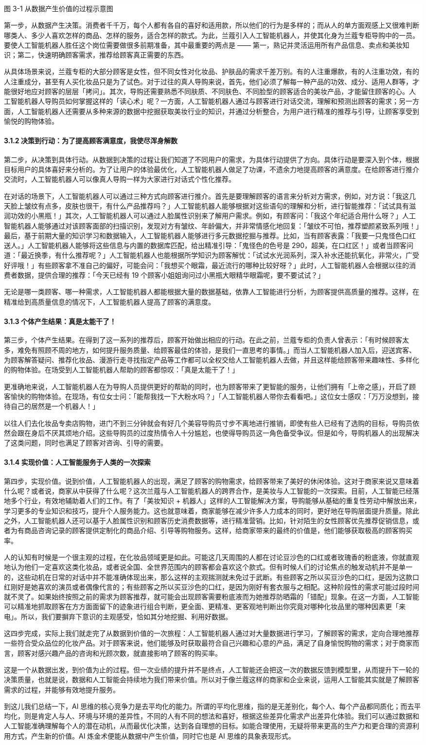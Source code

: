 图 3-1 从数据产生价值的过程示意图

第一步，从数据产生决策。消费者千千万，每个人都有各自的喜好和适用款，所以他们的行为是多样的；而从人的单方面观感上又很难判断哪类人、多少人喜欢怎样的商品、怎样的服务，适合怎样的款式。为此，兰蔻引入人工智能机器人，并使其化身为兰蔻专柜导购中的一员。要使人工智能机器人胜任这个岗位需要做很多前期准备，其中最重要的两点是 —— 第一，熟记并灵活运用所有产品信息、卖点和美妆知识；第二，快速明确顾客需求，推荐给顾客真正需要的东西。

从具体场景来说，兰蔻专柜的大部分顾客是女性，但不同女性对化妆品、护肤品的需求千差万别。有的人注重爆款，有的人注重功效，有的人注重成分，甚至有人买化妆品只是为了试色。对于过往的真人导购来说，首先，他们必须了解每一种产品的功效、成分、适用人群等，才能很好地应对顾客的层层「拷问」。其次，导购还需要熟悉不同肤质、不同肤色、不同脸型的顾客适合的美妆产品，才能留住顾客的心。人工智能机器人导购员如何掌握这样的「读心术」呢？一方面，人工智能机器人通过与顾客进行对话交流，理解和预测出顾客的需求；另一方面，人工智能机器人还需要从多种来源的数据中挖掘获取美妆行业的知识，并通过分析整合，为用户进行精准的推荐与引导，让顾客享受到愉悦的购物体验。

#### 3.1.2 决策到行动：为了提高顾客满意度，我使尽浑身解数

第二步，从决策到具体行动。从数据到决策的过程让我们知道了不同用户的需求，为具体行动提供了方向。具体行动是要深入到个体，根据目标用户的具体喜好来分析的。为了让用户的体验最优化，人工智能机器人做足了功课，不遗余力地提高顾客的满意度。在给顾客进行推介交流时，人工智能机器人可以像真人导购一样为大家进行对话式个性化推荐。

在对话的场景下，人工智能机器人可以通过三种方式向顾客进行推介。首先是要理解顾客的语言来分析对方需求，例如，对方说：「我这几天脸上皱纹有点多，皮肤也很干，有什么产品推荐吗？」人工智能机器人能够根据对这些语句的理解和分析，进行智能推荐：「试试具有滋润功效的小黑瓶！」其次，人工智能机器人可以通过人脸属性识别来了解用户需求。例如，有顾客问：「我这个年纪适合用什么呀？」人工智能机器人能够通过对该顾客面部的扫描识别，发现对方有皱纹、年龄偏大，并非常情感化地回复：「皱纹不可怕，推荐塑颜紧致系列哦！」最后，基于前期大量的知识学习和数据输入，人工智能机器人能够进行多元数据挖掘与推荐。比如，当有顾客表露：「我要一只鬼怪色口红送人。」人工智能机器人能够将这些信息与内置的数据库匹配，给出精准引导：「鬼怪色的色号是 290，超美，在口红区！」或者当顾客问道：「最近换季，有什么推荐呢？」人工智能机器人也能根据所学知识为顾客解忧：「试试水光润系列，深入补水还能抗氧化，非常火，广受好评哦！」有些顾客拿不准自己的偏好，可能会问：「我想买个眼霜，最近流行的哪种比较好呀？」此时，人工智能机器人会根据以往的消费者数据，提供合理的推荐：「今天已经有 19 个顾客小姐姐询问过小黑瓶大眼精华眼霜呢，要不要试试？」

无论是哪一类顾客、哪一种需求，人工智能机器人都能根据大量的数据基础，依靠人工智能进行分析，为顾客提供高质量的推荐。这样，在精准给到高质量信息的情况下，人工智能机器人提高了顾客的满意度。

#### 3.1.3 个体产生结果：真是太能干了！

第三步，个体产生结果。在得到了这一系列的推荐后，顾客开始做出相应的行动。在此之前，兰蔻专柜的负责人曾表示：「有时候顾客太多，难免有照顾不周的地方，如何提升服务质量、给顾客最佳的体验，是我们一直思考的事情。」而当人工智能机器人加入后，迎送宾客、为顾客解答疑问、推荐化妆品、漫游行走寻找指定产品等工作都可以全权交给人工智能机器人去做，并且这样能给顾客带来趣味性、多样化的购物体验。在场受到人工智能机器人帮助的顾客都惊叹：「真是太能干了！」

更准确地来说，人工智能机器人在为导购人员提供更好的帮助的同时，也为顾客带来了更智能的服务，让他们拥有「上帝之感」，开启了顾客愉快的购物体验。在现场，有位女士问：「能帮我找一下大粉水吗？」「人工智能机器人带你去看看吧。」这位女士感叹：「万万没想到，接待自己的居然是一个机器人！」

以往人们去化妆品专卖店购物，进门不到三分钟就会有好几个美容导购员寸步不离地进行推销，即使有些人已经有了选购的目标，导购员依然会跟在身后不厌其烦地介绍。这些导购员的过度热情令人十分尴尬，也使得导购员这一角色备受争议。但是如今，导购机器人的出现解决了这类问题，同时也满足了顾客对咨询、引导的需要。

#### 3.1.4 实现价值：人工智能服务于人类的一次探索

第四步，实现价值。说到价值，人工智能机器人的出现，满足了顾客的购物需求，给顾客带来了美好的休闲体验。这对于商家来说又意味着什么呢？或者说，商家从中获得了什么呢？这次兰蔻与人工智能机器人的跨界合作，是美妆与人工智能的一次探索。目前，人工智能已经落地多个行业，有效地辅助着人们的工作。有了「美妆知识 + 机器人」这样的人工智能解决方案，导购能够从基础的重复性劳动中解放出来，学习更多的专业知识和技巧，提升个人服务能力。这也就意味着，商家能够在减少许多人力成本的同时，更好地在导购层面提升质量。除此之外，人工智能机器人还可以基于人脸属性识别和顾客历史消费数据等，进行精准营销。比如，针对陌生的女性顾客优先推荐促销信息，或者为有商品咨询记录的顾客提供定制化的商品介绍、引导等购物服务。这样，给商家带来的最终的价值是，他们能够获取极高的顾客购买率。

人的认知有时候是一个很主观的过程，在化妆品领域更是如此。可能这几天周围的人都在讨论豆沙色的口红或者玫瑰香的粉底液，你就直观地认为他们一定喜欢这类化妆品，或者说全国、全世界范围内的顾客都会喜欢这个款式。但有时候人们的讨论焦点的触发动机并不是单一的，这些动机在日常的对话中并不能准确体现出来，那么这样的主观揣测就未免过于武断。有些顾客之所以买豆沙色的口红，是因为这款口红刚好是她喜欢的演员或者偶像代言的；有些顾客之所以买豆沙色的口红，是因为刚好有套衣服与之相配。这种阶段性的需求可能过段时间就不灵了。如果始终按照之前的需求为顾客推荐，就可能会出现顾客需要粉底液而为她推荐防晒霜的「错配」现象。在这一方面，人工智能可以精准地抓取顾客在方方面面留下的迹象进行组合判断，更全面、更精准、更客观地判断出你究竟对哪种化妆品里的哪种因素更「来电」。所以，我们要摒弃下意识的主观感受，恰如其分地挖掘、利用好数据。

这四步完成，实际上我们就走完了从数据到价值的一次旅程：人工智能机器人通过对大量数据进行学习，了解顾客的需求，定向合理地推荐一些符合受众品位的化妆产品。对于顾客来说，他们能够及时获取最符合自己兴趣和心意的产品，满足了自身愉悦购物的需求；对于商家而言，顾客对感兴趣产品的咨询和光顾次数，就直接影响了顾客的购买率。

这是一个从数据出发，到价值为止的过程。但一次业绩的提升并不是终点，人工智能还会把这一次的数据反馈到模型里，从而提升下一轮的决策质量，也就是说，数据和人工智能会持续地为我们带来价值。所以对于像兰蔻这样的商家和企业来说，运用人工智能其实就是了解顾客需求的过程，并能够有效地提升服务。

到这儿我们总结一下，AI 思维的核心竞争力是去平均化的能力。所谓的平均化思维，指的是无差别化，每个人、每个产品都同质化；而去平均化，则是肯定人与人、环境与环境的差异性，不同的人有不同的想法和喜好，根据这些差异化需求产出差异化体验。我们可以通过数据和人工智能准确理解每个人的潜在动机，从而最优化决策，达到各自理想的目标。如能合理使用，无疑将带来更高的生产力和更合理的资源利用方式，产生新的价值。AI 炼金术便能从数据中产生价值，同时它也是 AI 思维的具象表现形式。
